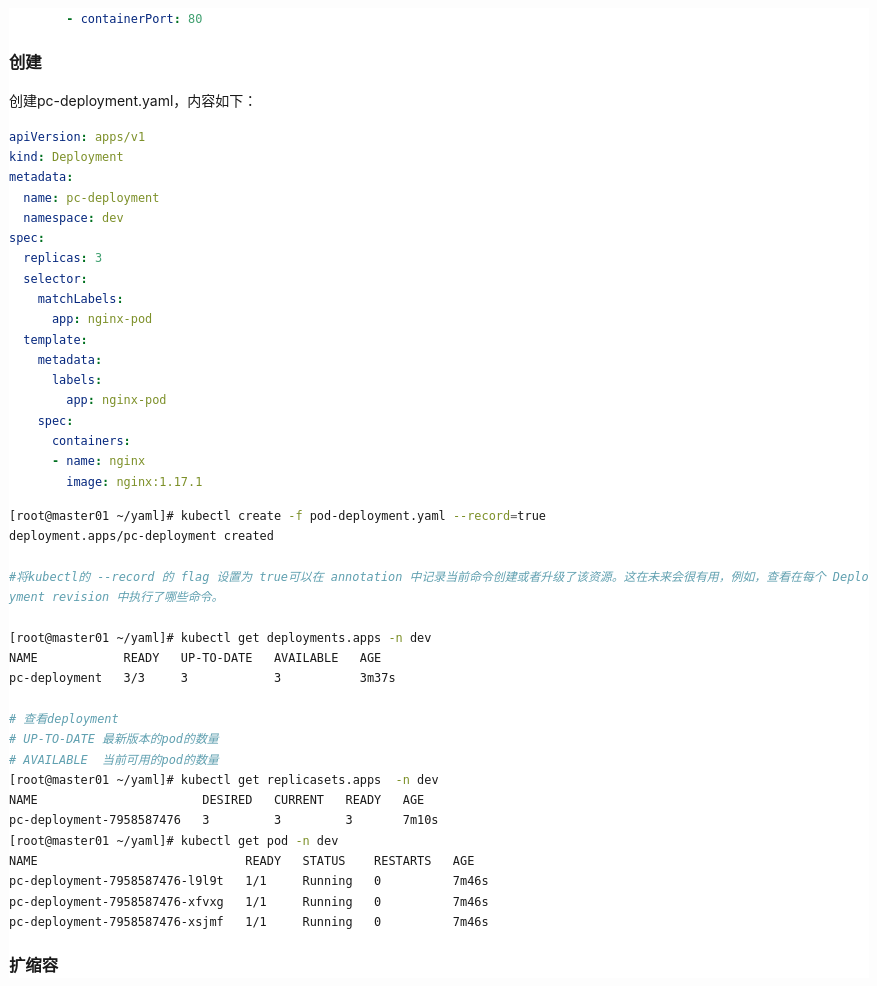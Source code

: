 ```yaml
        - containerPort: 80
```

### 创建

创建pc-deployment.yaml，内容如下：

```yaml
apiVersion: apps/v1
kind: Deployment      
metadata:
  name: pc-deployment
  namespace: dev
spec: 
  replicas: 3
  selector:
    matchLabels:
      app: nginx-pod
  template:
    metadata:
      labels:
        app: nginx-pod
    spec:
      containers:
      - name: nginx
        image: nginx:1.17.1
```

```sh
[root@master01 ~/yaml]# kubectl create -f pod-deployment.yaml --record=true
deployment.apps/pc-deployment created

#将kubectl的 --record 的 flag 设置为 true可以在 annotation 中记录当前命令创建或者升级了该资源。这在未来会很有用，例如，查看在每个 Deployment revision 中执行了哪些命令。

[root@master01 ~/yaml]# kubectl get deployments.apps -n dev
NAME            READY   UP-TO-DATE   AVAILABLE   AGE
pc-deployment   3/3     3            3           3m37s

# 查看deployment
# UP-TO-DATE 最新版本的pod的数量
# AVAILABLE  当前可用的pod的数量
[root@master01 ~/yaml]# kubectl get replicasets.apps  -n dev
NAME                       DESIRED   CURRENT   READY   AGE
pc-deployment-7958587476   3         3         3       7m10s
[root@master01 ~/yaml]# kubectl get pod -n dev
NAME                             READY   STATUS    RESTARTS   AGE
pc-deployment-7958587476-l9l9t   1/1     Running   0          7m46s
pc-deployment-7958587476-xfvxg   1/1     Running   0          7m46s
pc-deployment-7958587476-xsjmf   1/1     Running   0          7m46s
```

### 扩缩容
